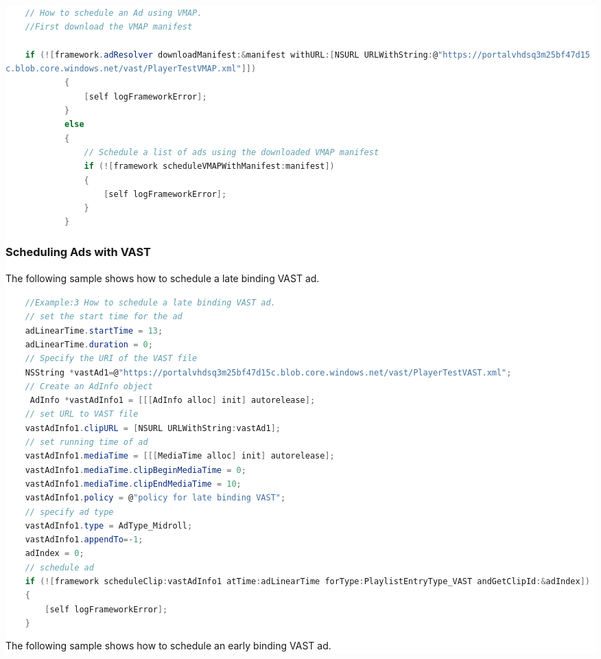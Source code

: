 ```csharp
    // How to schedule an Ad using VMAP.
    //First download the VMAP manifest

    if (![framework.adResolver downloadManifest:&manifest withURL:[NSURL URLWithString:@"https://portalvhdsq3m25bf47d15c.blob.core.windows.net/vast/PlayerTestVMAP.xml"]])
            {
                [self logFrameworkError];
            }
            else
            {
                // Schedule a list of ads using the downloaded VMAP manifest
                if (![framework scheduleVMAPWithManifest:manifest])
                {
                    [self logFrameworkError];
                }
            }
```

### Scheduling Ads with VAST
The following sample shows how to schedule a late binding VAST ad.


```csharp
    //Example:3 How to schedule a late binding VAST ad.
    // set the start time for the ad
    adLinearTime.startTime = 13;
    adLinearTime.duration = 0;
    // Specify the URI of the VAST file
    NSString *vastAd1=@"https://portalvhdsq3m25bf47d15c.blob.core.windows.net/vast/PlayerTestVAST.xml";
    // Create an AdInfo object
     AdInfo *vastAdInfo1 = [[[AdInfo alloc] init] autorelease];
    // set URL to VAST file
    vastAdInfo1.clipURL = [NSURL URLWithString:vastAd1];
    // set running time of ad
    vastAdInfo1.mediaTime = [[[MediaTime alloc] init] autorelease];
    vastAdInfo1.mediaTime.clipBeginMediaTime = 0;
    vastAdInfo1.mediaTime.clipEndMediaTime = 10;
    vastAdInfo1.policy = @"policy for late binding VAST";
    // specify ad type
    vastAdInfo1.type = AdType_Midroll;
    vastAdInfo1.appendTo=-1;
    adIndex = 0;
    // schedule ad
    if (![framework scheduleClip:vastAdInfo1 atTime:adLinearTime forType:PlaylistEntryType_VAST andGetClipId:&adIndex])
    {
        [self logFrameworkError];
    }
```

   The following sample shows how to schedule an early binding VAST ad.
